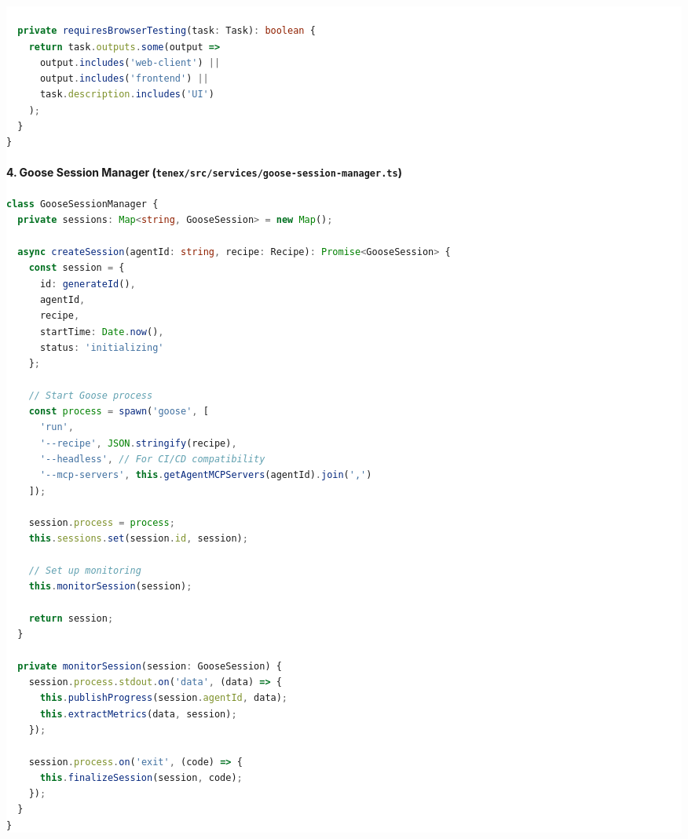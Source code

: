 ```typescript
  
  private requiresBrowserTesting(task: Task): boolean {
    return task.outputs.some(output => 
      output.includes('web-client') || 
      output.includes('frontend') ||
      task.description.includes('UI')
    );
  }
}
```

#### 4. Goose Session Manager (`tenex/src/services/goose-session-manager.ts`)

```typescript
class GooseSessionManager {
  private sessions: Map<string, GooseSession> = new Map();
  
  async createSession(agentId: string, recipe: Recipe): Promise<GooseSession> {
    const session = {
      id: generateId(),
      agentId,
      recipe,
      startTime: Date.now(),
      status: 'initializing'
    };
    
    // Start Goose process
    const process = spawn('goose', [
      'run',
      '--recipe', JSON.stringify(recipe),
      '--headless', // For CI/CD compatibility
      '--mcp-servers', this.getAgentMCPServers(agentId).join(',')
    ]);
    
    session.process = process;
    this.sessions.set(session.id, session);
    
    // Set up monitoring
    this.monitorSession(session);
    
    return session;
  }
  
  private monitorSession(session: GooseSession) {
    session.process.stdout.on('data', (data) => {
      this.publishProgress(session.agentId, data);
      this.extractMetrics(data, session);
    });
    
    session.process.on('exit', (code) => {
      this.finalizeSession(session, code);
    });
  }
}
```
